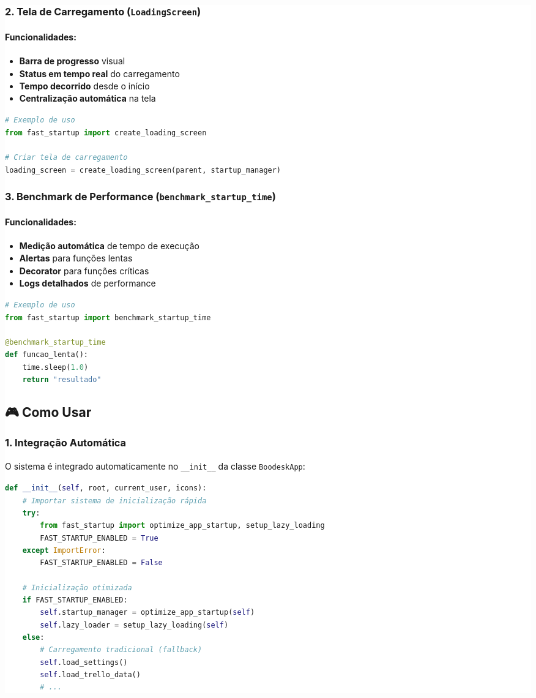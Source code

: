 ### 2. Tela de Carregamento (`LoadingScreen`)

#### **Funcionalidades:**
- **Barra de progresso** visual
- **Status em tempo real** do carregamento
- **Tempo decorrido** desde o início
- **Centralização automática** na tela

```python
# Exemplo de uso
from fast_startup import create_loading_screen

# Criar tela de carregamento
loading_screen = create_loading_screen(parent, startup_manager)
```

### 3. Benchmark de Performance (`benchmark_startup_time`)

#### **Funcionalidades:**
- **Medição automática** de tempo de execução
- **Alertas** para funções lentas
- **Decorator** para funções críticas
- **Logs detalhados** de performance

```python
# Exemplo de uso
from fast_startup import benchmark_startup_time

@benchmark_startup_time
def funcao_lenta():
    time.sleep(1.0)
    return "resultado"
```

## 🎮 Como Usar

### 1. Integração Automática

O sistema é integrado automaticamente no `__init__` da classe `BoodeskApp`:

```python
def __init__(self, root, current_user, icons):
    # Importar sistema de inicialização rápida
    try:
        from fast_startup import optimize_app_startup, setup_lazy_loading
        FAST_STARTUP_ENABLED = True
    except ImportError:
        FAST_STARTUP_ENABLED = False
    
    # Inicialização otimizada
    if FAST_STARTUP_ENABLED:
        self.startup_manager = optimize_app_startup(self)
        self.lazy_loader = setup_lazy_loading(self)
    else:
        # Carregamento tradicional (fallback)
        self.load_settings()
        self.load_trello_data()
        # ...
```
